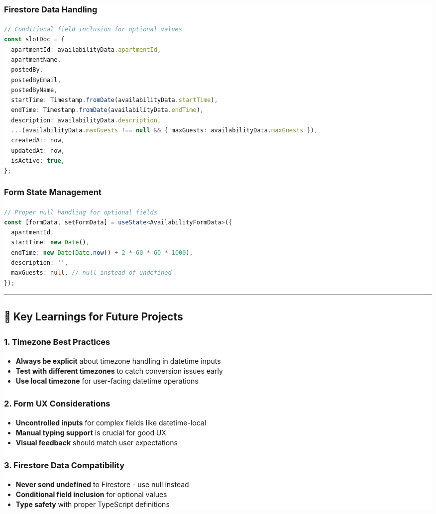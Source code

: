 ### Firestore Data Handling
```typescript
// Conditional field inclusion for optional values
const slotDoc = {
  apartmentId: availabilityData.apartmentId,
  apartmentName,
  postedBy,
  postedByEmail,
  postedByName,
  startTime: Timestamp.fromDate(availabilityData.startTime),
  endTime: Timestamp.fromDate(availabilityData.endTime),
  description: availabilityData.description,
  ...(availabilityData.maxGuests !== null && { maxGuests: availabilityData.maxGuests }),
  createdAt: now,
  updatedAt: now,
  isActive: true,
};
```

### Form State Management
```typescript
// Proper null handling for optional fields
const [formData, setFormData] = useState<AvailabilityFormData>({
  apartmentId,
  startTime: new Date(),
  endTime: new Date(Date.now() + 2 * 60 * 60 * 1000),
  description: '',
  maxGuests: null, // null instead of undefined
});
```

---

## 🎯 Key Learnings for Future Projects

### 1. **Timezone Best Practices**
- **Always be explicit** about timezone handling in datetime inputs
- **Test with different timezones** to catch conversion issues early
- **Use local timezone** for user-facing datetime operations

### 2. **Form UX Considerations**
- **Uncontrolled inputs** for complex fields like datetime-local
- **Manual typing support** is crucial for good UX
- **Visual feedback** should match user expectations

### 3. **Firestore Data Compatibility**
- **Never send undefined** to Firestore - use null instead
- **Conditional field inclusion** for optional values
- **Type safety** with proper TypeScript definitions
